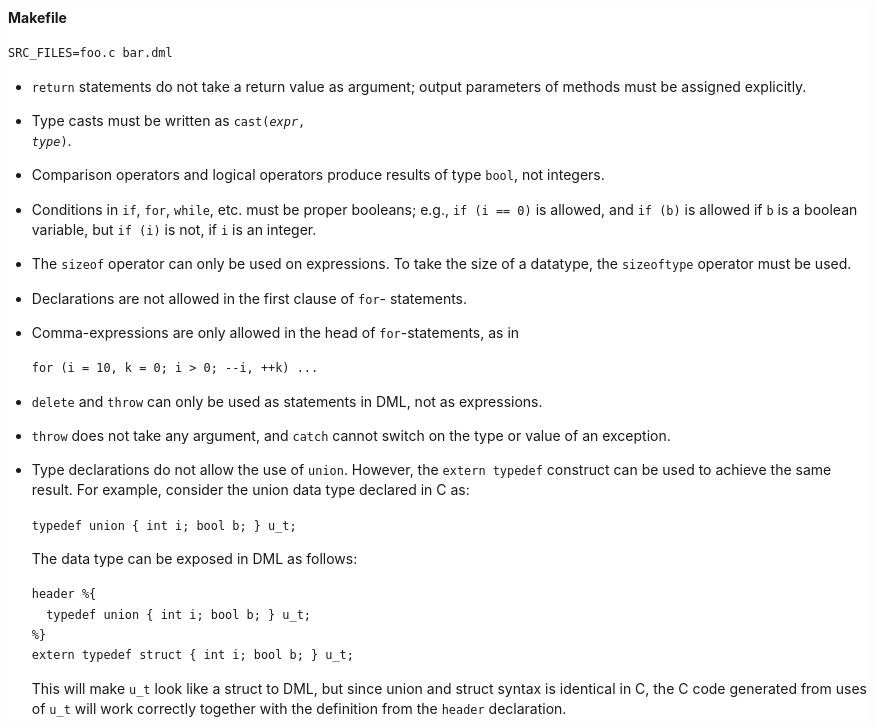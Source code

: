   **Makefile**

  ```
  SRC_FILES=foo.c bar.dml
  ```

* `return` statements do not take a return value as argument;
  output parameters of methods must be assigned explicitly.

* Type casts must be written as <code>cast(<em>expr</em>,
  <em>type</em>)</code>.

* Comparison operators and logical operators produce results of type
  `bool`, not integers.

* Conditions in `if`, `for`, `while`, etc. must
  be proper booleans; e.g., `if (i == 0)` is allowed, and `if
  (b)` is allowed if `b` is a boolean variable, but `if
  (i)` is not, if `i` is an integer.

* The `sizeof` operator can only be used on expressions. To
  take the size of a datatype, the `sizeoftype` operator must be
  used.

* Declarations are not allowed in the first clause of `for`-
  statements.

* Comma-expressions are only allowed in the head of
  `for`-statements, as in

  ```
  for (i = 10, k = 0; i > 0; --i, ++k) ...
  ```

* `delete` and `throw` can only be used as statements
  in DML, not as expressions.

* `throw` does not take any argument, and `catch` cannot
  switch on the type or value of an exception.

* Type declarations do not allow the use of `union`.
  However, the `extern typedef` construct can be used to achieve
  the same result.  For example, consider the union data type declared in C
  as:

  ```
  typedef union { int i; bool b; } u_t;
  ```

  The data type can be exposed in DML as follows:

  ```
  header %{
    typedef union { int i; bool b; } u_t;
  %}
  extern typedef struct { int i; bool b; } u_t;
  ```

  This will make `u_t` look like a struct to DML, but since union
  and struct syntax is identical in C, the C code generated from uses
  of `u_t` will work correctly together with the definition from
  the `header` declaration.
